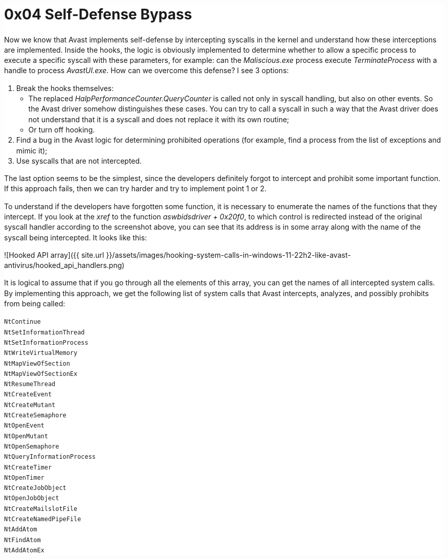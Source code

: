 # 0x04 Self-Defense Bypass

Now we know that Avast implements self-defense by intercepting syscalls in the kernel and understand how these interceptions are 
implemented. Inside the hooks, the logic is obviously implemented to determine whether to allow a specific process to execute a specific 
syscall with these parameters, for example: can the *Maliscious.exe* process execute *TerminateProcess* with a handle to process 
*AvastUI.exe*. How can we overcome this defense? I see 3 options:

1. Break the hooks themselves:
	- The replaced *HalpPerformanceCounter.QueryCounter* is called not only in syscall handling, but also on other events. So the Avast 
driver somehow distinguishes these cases. You can try to call a syscall in such a way that the Avast driver does not understand that it is 
a syscall and does not replace it with its own routine;
	- Or turn off hooking.
2. Find a bug in the Avast logic for determining prohibited operations (for example, find a process from the list of exceptions and mimic it);
3. Use syscalls that are not intercepted.

The last option seems to be the simplest, since the developers definitely forgot to intercept and prohibit some important function. If this 
approach fails, then we can try harder and try to implement point 1 or 2.

To understand if the developers have forgotten some function, it is necessary to enumerate the names of the functions that they intercept. 
If you look at the *xref* to the function *aswbidsdriver + 0x20f0*, to which control is redirected instead of the original syscall handler 
according to the screenshot above, you can see that its address is in some array along with the name of the syscall being intercepted. It 
looks like this:

![Hooked API array]({{ site.url }}/assets/images/hooking-system-calls-in-windows-11-22h2-like-avast-antivirus/hooked_api_handlers.png)

It is logical to assume that if you go through all the elements of this array, you can get the names of all intercepted system calls. By 
implementing this approach, we get the following list of system calls that Avast intercepts, analyzes, and possibly prohibits from being 
called:

```
NtContinue
NtSetInformationThread
NtSetInformationProcess
NtWriteVirtualMemory
NtMapViewOfSection
NtMapViewOfSectionEx
NtResumeThread
NtCreateEvent
NtCreateMutant
NtCreateSemaphore
NtOpenEvent
NtOpenMutant
NtOpenSemaphore
NtQueryInformationProcess
NtCreateTimer
NtOpenTimer
NtCreateJobObject
NtOpenJobObject
NtCreateMailslotFile
NtCreateNamedPipeFile
NtAddAtom
NtFindAtom
NtAddAtomEx
```